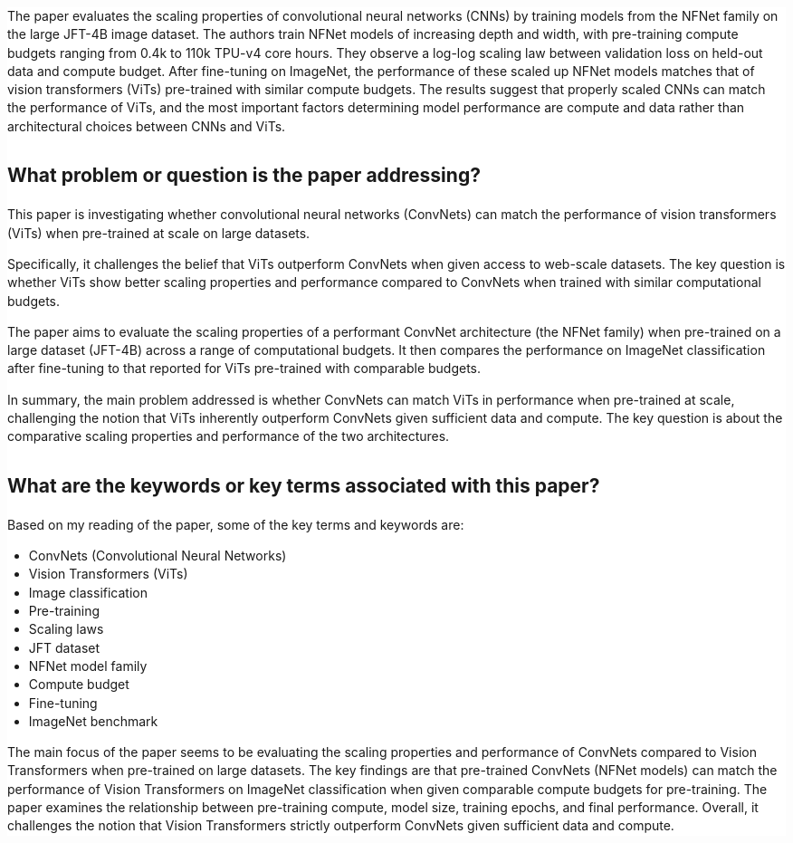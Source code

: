 The paper evaluates the scaling properties of convolutional neural networks (CNNs) by training models from the NFNet family on the large JFT-4B image dataset. The authors train NFNet models of increasing depth and width, with pre-training compute budgets ranging from 0.4k to 110k TPU-v4 core hours. They observe a log-log scaling law between validation loss on held-out data and compute budget. After fine-tuning on ImageNet, the performance of these scaled up NFNet models matches that of vision transformers (ViTs) pre-trained with similar compute budgets. The results suggest that properly scaled CNNs can match the performance of ViTs, and the most important factors determining model performance are compute and data rather than architectural choices between CNNs and ViTs.


## What problem or question is the paper addressing?

 This paper is investigating whether convolutional neural networks (ConvNets) can match the performance of vision transformers (ViTs) when pre-trained at scale on large datasets. 

Specifically, it challenges the belief that ViTs outperform ConvNets when given access to web-scale datasets. The key question is whether ViTs show better scaling properties and performance compared to ConvNets when trained with similar computational budgets.

The paper aims to evaluate the scaling properties of a performant ConvNet architecture (the NFNet family) when pre-trained on a large dataset (JFT-4B) across a range of computational budgets. It then compares the performance on ImageNet classification after fine-tuning to that reported for ViTs pre-trained with comparable budgets.

In summary, the main problem addressed is whether ConvNets can match ViTs in performance when pre-trained at scale, challenging the notion that ViTs inherently outperform ConvNets given sufficient data and compute. The key question is about the comparative scaling properties and performance of the two architectures.


## What are the keywords or key terms associated with this paper?

 Based on my reading of the paper, some of the key terms and keywords are:

- ConvNets (Convolutional Neural Networks)
- Vision Transformers (ViTs) 
- Image classification
- Pre-training
- Scaling laws
- JFT dataset
- NFNet model family
- Compute budget
- Fine-tuning
- ImageNet benchmark

The main focus of the paper seems to be evaluating the scaling properties and performance of ConvNets compared to Vision Transformers when pre-trained on large datasets. The key findings are that pre-trained ConvNets (NFNet models) can match the performance of Vision Transformers on ImageNet classification when given comparable compute budgets for pre-training. The paper examines the relationship between pre-training compute, model size, training epochs, and final performance. Overall, it challenges the notion that Vision Transformers strictly outperform ConvNets given sufficient data and compute.
